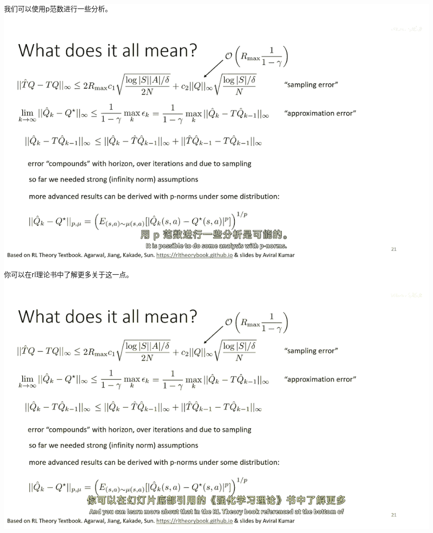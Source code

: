 我们可以使用p范数进行一些分析。

![](img/3907842b7d3a899a06da3bae1e266cb5_205.png)

你可以在rl理论书中了解更多关于这一点。

![](img/3907842b7d3a899a06da3bae1e266cb5_207.png)
